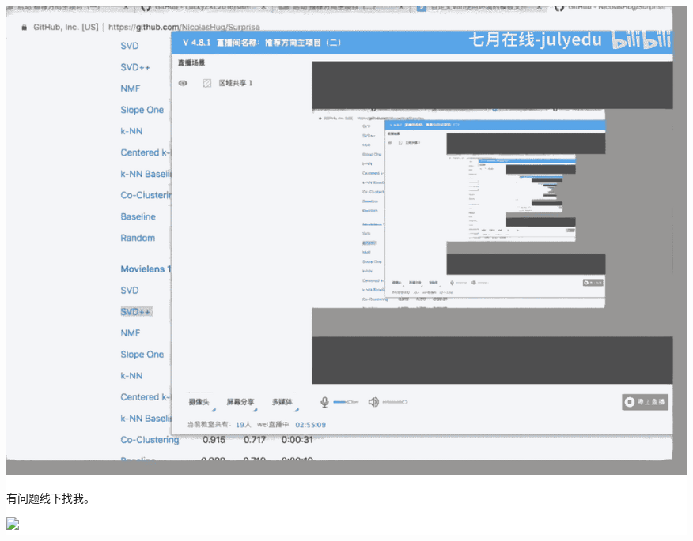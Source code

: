![](img/f009ba3df01ec62a4a8a0fa0f03876b0_337.png)

有问题线下找我。

![](img/f009ba3df01ec62a4a8a0fa0f03876b0_339.png)